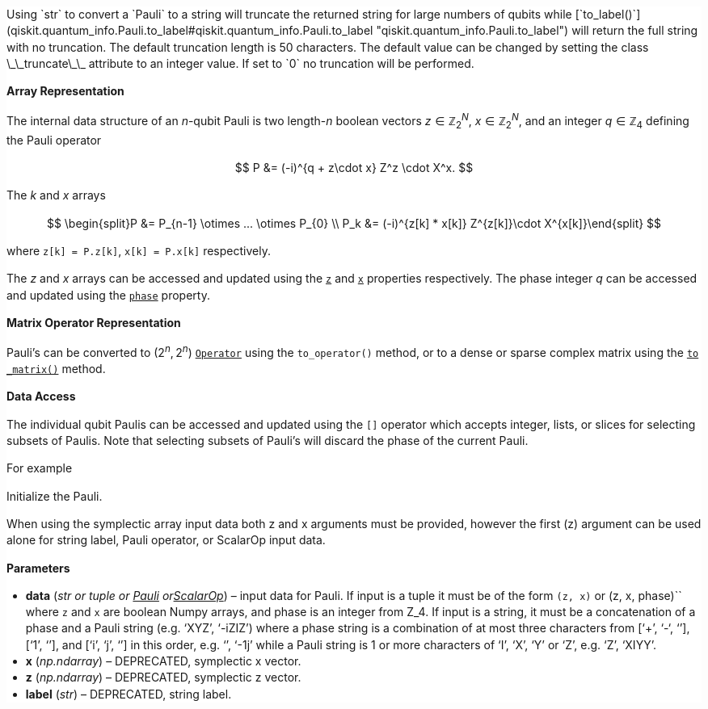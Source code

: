 <Admonition title="Note" type="note">
  Using `str` to convert a `Pauli` to a string will truncate the returned string for large numbers of qubits while [`to_label()`](qiskit.quantum_info.Pauli.to_label#qiskit.quantum_info.Pauli.to_label "qiskit.quantum_info.Pauli.to_label") will return the full string with no truncation. The default truncation length is 50 characters. The default value can be changed by setting the class \_\_truncate\_\_ attribute to an integer value. If set to `0` no truncation will be performed.
</Admonition>

**Array Representation**

The internal data structure of an $n$-qubit Pauli is two length-$n$ boolean vectors $z \in \mathbb{Z}_2^N$, $x \in \mathbb{Z}_2^N$, and an integer $q \in \mathbb{Z}_4$ defining the Pauli operator

$$
P &= (-i)^{q + z\cdot x} Z^z \cdot X^x.
$$

The $k$ and $x$ arrays

$$
\begin{split}P &= P_{n-1} \otimes ... \otimes P_{0} \\
P_k &= (-i)^{z[k] * x[k]} Z^{z[k]}\cdot X^{x[k]}\end{split}
$$

where `z[k] = P.z[k]`, `x[k] = P.x[k]` respectively.

The $z$ and $x$ arrays can be accessed and updated using the [`z`](#qiskit.quantum_info.Pauli.z "qiskit.quantum_info.Pauli.z") and [`x`](#qiskit.quantum_info.Pauli.x "qiskit.quantum_info.Pauli.x") properties respectively. The phase integer $q$ can be accessed and updated using the [`phase`](#qiskit.quantum_info.Pauli.phase "qiskit.quantum_info.Pauli.phase") property.

**Matrix Operator Representation**

Pauli’s can be converted to $(2^n, 2^n)$ [`Operator`](qiskit.quantum_info.Operator#qiskit.quantum_info.Operator "qiskit.quantum_info.Operator") using the `to_operator()` method, or to a dense or sparse complex matrix using the [`to_matrix()`](qiskit.quantum_info.Pauli.to_matrix#qiskit.quantum_info.Pauli.to_matrix "qiskit.quantum_info.Pauli.to_matrix") method.

**Data Access**

The individual qubit Paulis can be accessed and updated using the `[]` operator which accepts integer, lists, or slices for selecting subsets of Paulis. Note that selecting subsets of Pauli’s will discard the phase of the current Pauli.

For example

Initialize the Pauli.

When using the symplectic array input data both z and x arguments must be provided, however the first (z) argument can be used alone for string label, Pauli operator, or ScalarOp input data.

**Parameters**

*   **data** (*str or tuple or* [*Pauli*](#qiskit.quantum_info.Pauli "qiskit.quantum_info.Pauli")  *or*[*ScalarOp*](qiskit.quantum_info.ScalarOp#qiskit.quantum_info.ScalarOp "qiskit.quantum_info.ScalarOp")) – input data for Pauli. If input is a tuple it must be of the form `(z, x)` or (z, x, phase)\`\` where `z` and `x` are boolean Numpy arrays, and phase is an integer from Z\_4. If input is a string, it must be a concatenation of a phase and a Pauli string (e.g. ‘XYZ’, ‘-iZIZ’) where a phase string is a combination of at most three characters from \[‘+’, ‘-‘, ‘’], \[‘1’, ‘’], and \[‘i’, ‘j’, ‘’] in this order, e.g. ‘’, ‘-1j’ while a Pauli string is 1 or more characters of ‘I’, ‘X’, ‘Y’ or ‘Z’, e.g. ‘Z’, ‘XIYY’.
*   **x** (*np.ndarray*) – DEPRECATED, symplectic x vector.
*   **z** (*np.ndarray*) – DEPRECATED, symplectic z vector.
*   **label** (*str*) – DEPRECATED, string label.
